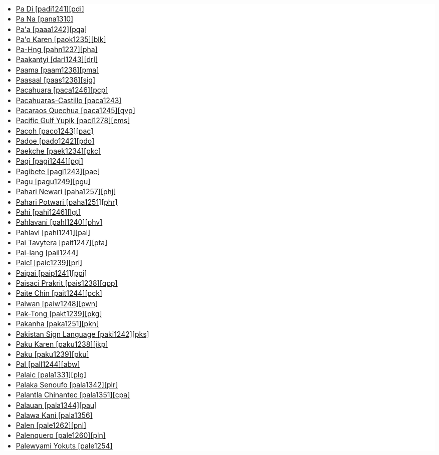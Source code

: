 - [Pa Di [padi1241][pdi]](tree/taik1256/kamt1241/daic1238/daic1237/cent2251/wenm1239/sapa1255/sout3184/sout2743/whit1265/padi1241/md.ini)
- [Pa Na [pana1310]](tree/hmon1336/hmon1337/nucl1714/jion1235/hone1239/pana1310/md.ini)
- [Pa'a [paaa1242][pqa]](tree/afro1255/chad1250/west2785/west2790/west2712/paaa1242/md.ini)
- [Pa'o Karen [paok1235][blk]](tree/sino1245/kare1337/peri1254/paok1235/md.ini)
- [Pa-Hng [pahn1237][pha]](tree/hmon1336/hmon1337/pahe1239/pahn1237/md.ini)
- [Paakantyi [darl1243][drl]](tree/pama1250/yarl1237/darl1243/md.ini)
- [Paama [paam1238][pma]](tree/aust1307/mala1545/east2712/ocea1241/nort3195/cent2269/paam1238/md.ini)
- [Paasaal [paas1238][sig]](tree/atla1278/volt1241/nort3149/gura1261/cent2243/sout3164/grus1239/east2740/west2837/sisa1247/sisa1248/paas1238/md.ini)
- [Pacahuara [paca1246][pcp]](tree/pano1259/pano1256/main1279/pano1257/boli1261/paca1246/md.ini)
- [Pacahuaras-Castillo [paca1243]](tree/uncl1493/paca1243/md.ini)
- [Pacaraos Quechua [paca1245][qvp]](tree/quec1387/quec1386/paca1245/md.ini)
- [Pacific Gulf Yupik [paci1278][ems]](tree/eski1264/eski1265/yupi1267/paci1278/md.ini)
- [Pacoh [paco1243][pac]](tree/aust1305/katu1271/paco1243/md.ini)
- [Padoe [pado1242][pdo]](tree/aust1307/mala1545/cele1242/grea1299/east2488/sout2928/bung1268/west2566/inte1258/pado1242/md.ini)
- [Paekche [paek1234][pkc]](tree/uncl1493/paek1234/md.ini)
- [Pagi [pagi1244][pgi]](tree/bord1247/bewa1242/pagi1245/pagi1244/md.ini)
- [Pagibete [pagi1243][pae]](tree/atla1278/volt1241/benu1247/bant1294/sout3152/narr1281/cent2260/nort3376/rive1266/ngir1248/ngir1250/ngom1276/abab1240/oldb1234/midd1348/late1250/paga1238/pagi1243/md.ini)
- [Pagu [pagu1249][pgu]](tree/nort2923/nort2924/main1282/kaor1242/pagu1251/pagu1249/md.ini)
- [Pahari Newari [paha1257][phj]](tree/sino1245/hima1249/maha1306/newa1245/newa1247/paha1257/md.ini)
- [Pahari Potwari [paha1251][phr]](tree/indo1319/clas1257/indo1320/indo1321/midd1375/cont1248/indo1324/sind1278/lahn1241/paha1255/paha1251/md.ini)
- [Pahi [pahi1246][lgt]](tree/sepi1257/sepi1256/mehe1244/pahi1246/md.ini)
- [Pahlavani [pahl1240][phv]](tree/indo1319/clas1257/indo1320/iran1269/sout3157/midd1352/mode1259/fars1254/fars1255/east2745/pahl1240/md.ini)
- [Pahlavi [pahl1241][pal]](tree/indo1319/clas1257/indo1320/iran1269/sout3157/midd1352/pahl1241/md.ini)
- [Pai Tavytera [pait1247][pta]](tree/tupi1275/mawe1252/awet1245/tupi1276/sout3271/tupi1277/tupi1282/para1319/kaio1234/pait1247/md.ini)
- [Pai-lang [pail1244]](tree/sino1245/burm1265/lolo1265/unun9953/pail1244/md.ini)
- [Paicî [paic1239][pri]](tree/aust1307/mala1545/east2712/ocea1241/sout3173/newc1243/main1286/nort3325/nort3211/vohk1236/cemp1235/paic1239/md.ini)
- [Paipai [paip1241][ppi]](tree/coch1271/yuma1250/gene1244/paii1252/paip1241/md.ini)
- [Paisaci Prakrit [pais1238][qpp]](tree/indo1319/clas1257/indo1320/indo1321/midd1375/cont1248/indo1324/pais1238/md.ini)
- [Paite Chin [pait1244][pck]](tree/sino1245/kuki1245/kuki1246/peri1260/nort3179/thad1239/pait1244/md.ini)
- [Paiwan [paiw1248][pwn]](tree/aust1307/paiw1248/md.ini)
- [Pak-Tong [pakt1239][pkg]](tree/aust1307/mala1545/east2712/ocea1241/admi1239/east2459/manu1262/pakt1239/md.ini)
- [Pakanha [paka1251][pkn]](tree/pama1250/pama1251/comp1236/paka1251/md.ini)
- [Pakistan Sign Language [paki1242][pks]](tree/sign1238/deaf1237/indo1331/indo1332/paki1242/md.ini)
- [Paku Karen [paku1238][jkp]](tree/sino1245/kare1337/sout1554/paku1238/md.ini)
- [Paku [paku1239][pku]](tree/aust1307/mala1545/basa1291/grea1283/sout2919/maan1240/paku1239/md.ini)
- [Pal [pall1244][abw]](tree/nucl1709/mada1298/croi1234/omos1240/pall1244/md.ini)
- [Palaic [pala1331][plq]](tree/indo1319/anat1257/luvo1234/luvo1235/pala1331/md.ini)
- [Palaka Senoufo [pala1342][plr]](tree/atla1278/volt1241/nort3149/senu1239/sout3153/pala1342/md.ini)
- [Palantla Chinantec [pala1351][cpa]](tree/otom1299/west2783/otop1241/chin1484/cent2365/nort3349/chin1487/pala1351/md.ini)
- [Palauan [pala1344][pau]](tree/aust1307/mala1545/pala1344/md.ini)
- [Palawa Kani [pala1356]](tree/arti1236/pala1356/md.ini)
- [Palen [pale1262][pnl]](tree/atla1278/volt1241/nort3149/gura1261/samu1243/pale1262/md.ini)
- [Palenquero [pale1260][pln]](tree/indo1319/clas1257/ital1284/lati1262/lati1263/impe1234/roma1334/ital1285/west2813/shif1234/sout3183/west2838/cast1243/sout3200/pale1260/md.ini)
- [Palewyami Yokuts [pale1254]](tree/yoku1255/pale1254/md.ini)